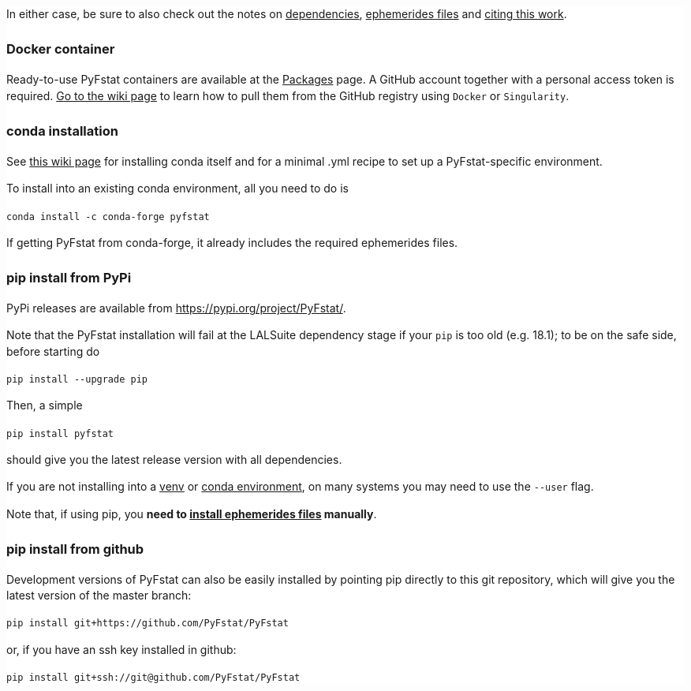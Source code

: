 In either case, be sure to also check out the notes on
[dependencies](#dependencies),
[ephemerides files](#ephemerides-installation)
and [citing this work](#citing-this-work).

### Docker container

Ready-to-use PyFstat containers are available at the [Packages](https://github.com/PyFstat/PyFstat/packages)
page. A GitHub account together with a personal access token is required.
[Go to the wiki page](https://github.com/PyFstat/PyFstat/wiki/Containers)
to learn how to pull them from the GitHub registry using `Docker` or `Singularity`.

### conda installation

See [this wiki page](https://github.com/PyFstat/PyFstat/wiki/conda-environments)
for installing conda itself and for a minimal .yml recipe to set up a PyFstat-specific environment.

To install into an existing conda environment, all you need to do is
```
conda install -c conda-forge pyfstat 
```

If getting PyFstat from conda-forge, it already includes the required ephemerides files.

### pip install from PyPi

PyPi releases are available from https://pypi.org/project/PyFstat/.

Note that the PyFstat installation will fail at the
LALSuite dependency stage
if your `pip` is too old (e.g. 18.1); to be on the safe side, before starting do
```
pip install --upgrade pip
```

Then, a simple
```
pip install pyfstat
```
should give you the latest release version with all dependencies.

If you are not installing into a [venv](https://docs.python.org/3/library/venv.html)
or [conda environment](#conda-installation),
on many systems you may need to use the `--user` flag.

Note that, if using pip, you **need to [install ephemerides files](#ephemerides-installation) manually**.

### pip install from github

Development versions of PyFstat can also be easily installed by
pointing pip directly to this git repository,
which will give you the latest version of the master branch:
```
pip install git+https://github.com/PyFstat/PyFstat
```
or, if you have an ssh key installed in github:
```
pip install git+ssh://git@github.com/PyFstat/PyFstat
```
